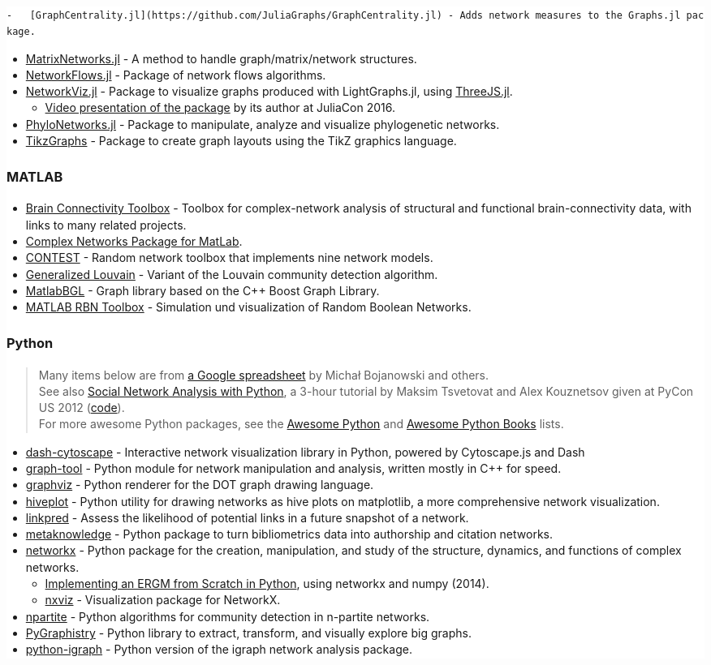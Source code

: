     -   [GraphCentrality.jl](https://github.com/JuliaGraphs/GraphCentrality.jl) - Adds network measures to the Graphs.jl package.
-   [MatrixNetworks.jl](https://github.com/nassarhuda/MatrixNetworks.jl) - A method to handle graph/matrix/network structures.
-   [NetworkFlows.jl](https://github.com/Azzaare/NetworkFlows.jl) - Package of network flows algorithms.
-   [NetworkViz.jl](https://github.com/abhijithanilkumar/NetworkViz.jl) - Package to visualize graphs produced with LightGraphs.jl, using [ThreeJS.jl](https://github.com/rohitvarkey/ThreeJS.jl).
    -   [Video presentation of the package](https://youtu.be/kY5te9NwXo8?list=PLP8iPy9hna6SQPwZUDtAM59-wPzCPyD_S) by its author at JuliaCon 2016.
-   [PhyloNetworks.jl](https://github.com/crsl4/PhyloNetworks.jl) - Package to manipulate, analyze and visualize phylogenetic networks.
-   [TikzGraphs](https://github.com/sisl/TikzGraphs.jl) - Package to create graph layouts using the TikZ graphics language.

### MATLAB

-   [Brain Connectivity Toolbox](https://sites.google.com/site/bctnet/) - Toolbox for complex-network analysis of structural and functional brain-connectivity data, with links to many related projects.
-   [Complex Networks Package for MatLab](http://www.levmuchnik.net/Content/Networks/ComplexNetworksPackage.html).
-   [CONTEST](http://www.maths.strath.ac.uk/research/groups/numerical_analysis/contest) - Random network toolbox that implements nine network models.
-   [Generalized Louvain](http://netwiki.amath.unc.edu/GenLouvain/GenLouvain) - Variant of the Louvain community detection algorithm.
-   [MatlabBGL](http://dgleich.github.io/matlab-bgl/) - Graph library based on the C++ Boost Graph Library.
-   [MATLAB RBN Toolbox](http://www.teuscher.ch/rbntoolbox/index.htm) - Simulation und visualization of Random Boolean Networks.

### Python

> Many items below are from [a Google spreadsheet](https://docs.google.com/spreadsheets/d/1vJILk2EW1JnR3YAwTSSqAV5mPkeXaezy45wOoafBpfU/edit#gid=0) by Michał Bojanowski and others.  
> See also [Social Network Analysis with Python](https://www.youtube.com/watch?v=qgGqaBAEy3Q), a 3-hour tutorial by Maksim Tsvetovat and Alex Kouznetsov given at PyCon US 2012 ([code](https://github.com/maksim2042/PyCon2012)).  
> For more awesome Python packages, see the [Awesome Python](https://github.com/vinta/awesome-python) and [Awesome Python Books](https://github.com/Junnplus/awesome-python-books) lists.

-   [dash-cytoscape](https://github.com/plotly/dash-cytoscape) - Interactive network visualization library in Python, powered by Cytoscape.js and Dash
-   [graph-tool](http://graph-tool.skewed.de/) - Python module for network manipulation and analysis, written mostly in C++ for speed.
-   [graphviz](https://pypi.python.org/pypi/graphviz) - Python renderer for the DOT graph drawing language.
-   [hiveplot](https://pypi.python.org/pypi/hiveplot) - Python utility for drawing networks as hive plots on matplotlib, a more comprehensive network visualization.
-   [linkpred](https://github.com/rafguns/linkpred) - Assess the likelihood of potential links in a future snapshot of a network.
-   [metaknowledge](http://networkslab.org/metaknowledge/) - Python package to turn bibliometrics data into authorship and citation networks.
-   [networkx](http://networkx.github.io/) - Python package for the creation, manipulation, and study of the structure, dynamics, and functions of complex networks.
    -   [Implementing an ERGM from Scratch in Python](http://davidmasad.com/blog/ergms-from-scratch/), using networkx and numpy (2014).
    -   [nxviz](https://github.com/ericmjl/nxviz/) - Visualization package for NetworkX.
-   [npartite](https://github.com/ike002jp/npartite) - Python algorithms for community detection in n-partite networks.
-   [PyGraphistry](https://github.com/graphistry/pygraphistry) - Python library to extract, transform, and visually explore big graphs.
-   [python-igraph](http://igraph.org/python/) - Python version of the igraph network analysis package.